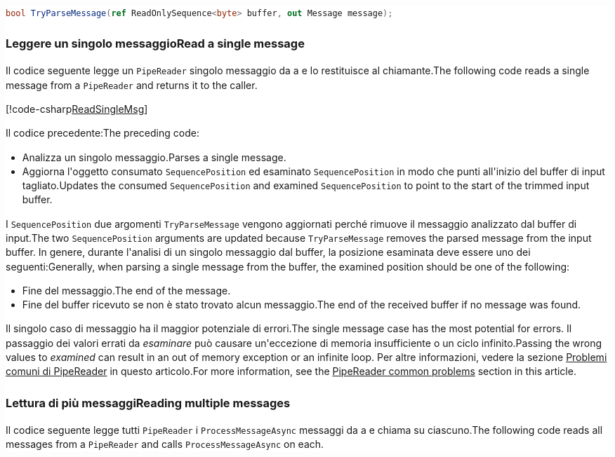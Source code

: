 ```csharp
bool TryParseMessage(ref ReadOnlySequence<byte> buffer, out Message message);
```

### <a name="read-a-single-message"></a><span data-ttu-id="0e161-208">Leggere un singolo messaggio</span><span class="sxs-lookup"><span data-stu-id="0e161-208">Read a single message</span></span>

<span data-ttu-id="0e161-209">Il codice seguente legge un `PipeReader` singolo messaggio da a e lo restituisce al chiamante.</span><span class="sxs-lookup"><span data-stu-id="0e161-209">The following code reads a single message from a `PipeReader` and returns it to the caller.</span></span>

[!code-csharp[ReadSingleMsg](~/samples/snippets/csharp/pipelines/ReadSingleMsg.cs?name=snippet)]

<span data-ttu-id="0e161-210">Il codice precedente:</span><span class="sxs-lookup"><span data-stu-id="0e161-210">The preceding code:</span></span>

* <span data-ttu-id="0e161-211">Analizza un singolo messaggio.</span><span class="sxs-lookup"><span data-stu-id="0e161-211">Parses a single message.</span></span>
* <span data-ttu-id="0e161-212">Aggiorna l'oggetto consumato `SequencePosition` ed esaminato `SequencePosition` in modo che punti all'inizio del buffer di input tagliato.</span><span class="sxs-lookup"><span data-stu-id="0e161-212">Updates the consumed `SequencePosition` and examined `SequencePosition` to point to the start of the trimmed input buffer.</span></span>

<span data-ttu-id="0e161-213">I `SequencePosition` due argomenti `TryParseMessage` vengono aggiornati perché rimuove il messaggio analizzato dal buffer di input.</span><span class="sxs-lookup"><span data-stu-id="0e161-213">The two `SequencePosition` arguments are updated because `TryParseMessage` removes the parsed message from the input buffer.</span></span> <span data-ttu-id="0e161-214">In genere, durante l'analisi di un singolo messaggio dal buffer, la posizione esaminata deve essere uno dei seguenti:</span><span class="sxs-lookup"><span data-stu-id="0e161-214">Generally, when parsing a single message from the buffer, the examined position should be one of the following:</span></span>

* <span data-ttu-id="0e161-215">Fine del messaggio.</span><span class="sxs-lookup"><span data-stu-id="0e161-215">The end of the message.</span></span>
* <span data-ttu-id="0e161-216">Fine del buffer ricevuto se non è stato trovato alcun messaggio.</span><span class="sxs-lookup"><span data-stu-id="0e161-216">The end of the received buffer if no message was found.</span></span>

<span data-ttu-id="0e161-217">Il singolo caso di messaggio ha il maggior potenziale di errori.</span><span class="sxs-lookup"><span data-stu-id="0e161-217">The single message case has the most potential for errors.</span></span> <span data-ttu-id="0e161-218">Il passaggio dei valori errati da *esaminare* può causare un'eccezione di memoria insufficiente o un ciclo infinito.</span><span class="sxs-lookup"><span data-stu-id="0e161-218">Passing the wrong values to *examined* can result in an out of memory exception or an infinite loop.</span></span> <span data-ttu-id="0e161-219">Per altre informazioni, vedere la sezione [Problemi comuni di PipeReader](#gotchas) in questo articolo.</span><span class="sxs-lookup"><span data-stu-id="0e161-219">For more information, see the [PipeReader common problems](#gotchas) section in this article.</span></span>

### <a name="reading-multiple-messages"></a><span data-ttu-id="0e161-220">Lettura di più messaggi</span><span class="sxs-lookup"><span data-stu-id="0e161-220">Reading multiple messages</span></span>

<span data-ttu-id="0e161-221">Il codice seguente legge tutti `PipeReader` i `ProcessMessageAsync` messaggi da a e chiama su ciascuno.</span><span class="sxs-lookup"><span data-stu-id="0e161-221">The following code reads all messages from a `PipeReader` and calls `ProcessMessageAsync` on each.</span></span>
